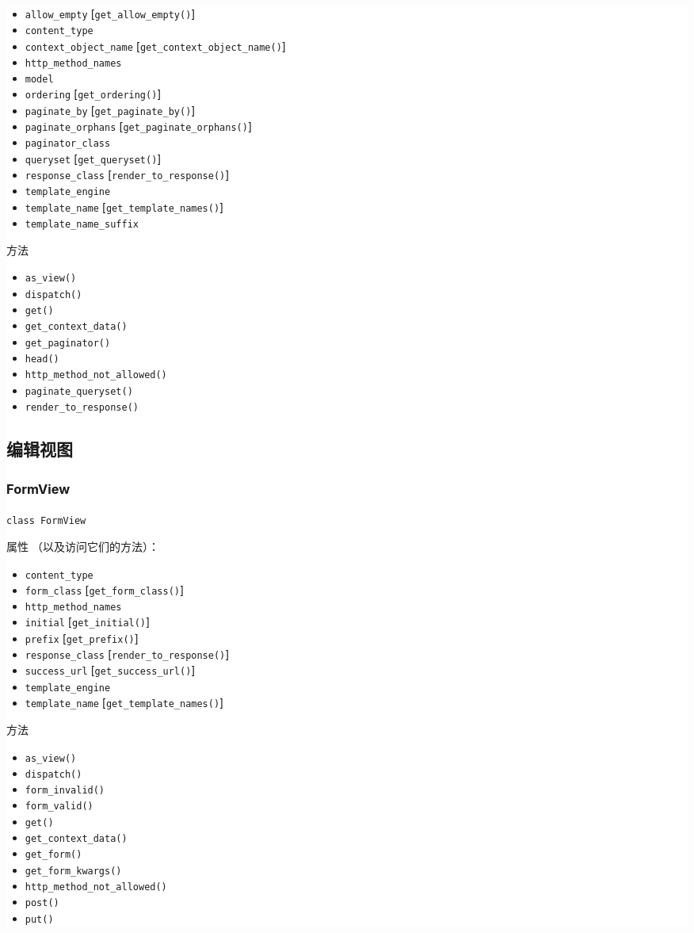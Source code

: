 + `allow_empty` [`get_allow_empty()`]
+ `content_type`
+ `context_object_name` [`get_context_object_name()`]
+ `http_method_names`
+ `model`
+ `ordering` [`get_ordering()`]
+ `paginate_by` [`get_paginate_by()`]
+ `paginate_orphans` [`get_paginate_orphans()`]
+ `paginator_class`
+ `queryset` [`get_queryset()`]
+ `response_class` [`render_to_response()`]
+ `template_engine`
+ `template_name` [`get_template_names()`]
+ `template_name_suffix`

方法

+ `as_view()`
+ `dispatch()`
+ `get()`
+ `get_context_data()`
+ `get_paginator()`
+ `head()`
+ `http_method_not_allowed()`
+ `paginate_queryset()`
+ `render_to_response()`

## 编辑视图 ##

### FormView ###

`class FormView`

属性 （以及访问它们的方法）：

+ `content_type`
+ `form_class` [`get_form_class()`]
+ `http_method_names`
+ `initial` [`get_initial()`]
+ `prefix` [`get_prefix()`]
+ `response_class` [`render_to_response()`]
+ `success_url` [`get_success_url()`]
+ `template_engine`
+ `template_name` [`get_template_names()`]

方法

+ `as_view()`
+ `dispatch()`
+ `form_invalid()`
+ `form_valid()`
+ `get()`
+ `get_context_data()`
+ `get_form()`
+ `get_form_kwargs()`
+ `http_method_not_allowed()`
+ `post()`
+ `put()`

